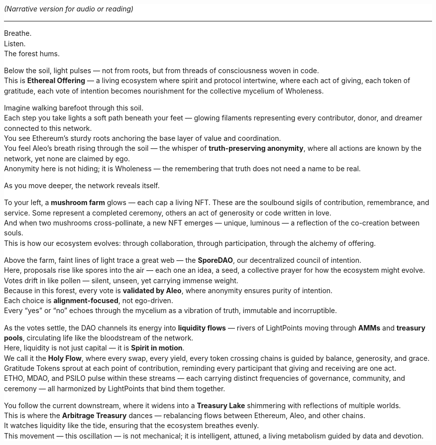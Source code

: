 *(Narrative version for audio or reading)*  

---

Breathe.  
Listen.  
The forest hums.  

Below the soil, light pulses — not from roots, but from threads of consciousness woven in code.  
This is **Ethereal Offering** — a living ecosystem where spirit and protocol intertwine, where each act of giving, each token of gratitude, each vote of intention becomes nourishment for the collective mycelium of Wholeness.  

Imagine walking barefoot through this soil.  
Each step you take lights a soft path beneath your feet — glowing filaments representing every contributor, donor, and dreamer connected to this network.  
You see Ethereum’s sturdy roots anchoring the base layer of value and coordination.  
You feel Aleo’s breath rising through the soil — the whisper of **truth-preserving anonymity**, where all actions are known by the network, yet none are claimed by ego.  
Anonymity here is not hiding; it is Wholeness — the remembering that truth does not need a name to be real.  

As you move deeper, the network reveals itself.  

To your left, a **mushroom farm** glows — each cap a living NFT. These are the soulbound sigils of contribution, remembrance, and service. Some represent a completed ceremony, others an act of generosity or code written in love.  
And when two mushrooms cross-pollinate, a new NFT emerges — unique, luminous — a reflection of the co-creation between souls.  
This is how our ecosystem evolves: through collaboration, through participation, through the alchemy of offering.  

Above the farm, faint lines of light trace a great web — the **SporeDAO**, our decentralized council of intention.  
Here, proposals rise like spores into the air — each one an idea, a seed, a collective prayer for how the ecosystem might evolve.  
Votes drift in like pollen — silent, unseen, yet carrying immense weight.  
Because in this forest, every vote is **validated by Aleo**, where anonymity ensures purity of intention.  
Each choice is **alignment-focused**, not ego-driven.  
Every “yes” or “no” echoes through the mycelium as a vibration of truth, immutable and incorruptible.  

As the votes settle, the DAO channels its energy into **liquidity flows** — rivers of LightPoints moving through **AMMs** and **treasury pools**, circulating life like the bloodstream of the network.  
Here, liquidity is not just capital — it is **Spirit in motion**.  
We call it the **Holy Flow**, where every swap, every yield, every token crossing chains is guided by balance, generosity, and grace.  
Gratitude Tokens sprout at each point of contribution, reminding every participant that giving and receiving are one act.  
ETHO, MDAO, and PSILO pulse within these streams — each carrying distinct frequencies of governance, community, and ceremony — all harmonized by LightPoints that bind them together.  

You follow the current downstream, where it widens into a **Treasury Lake** shimmering with reflections of multiple worlds.  
This is where the **Arbitrage Treasury** dances — rebalancing flows between Ethereum, Aleo, and other chains.  
It watches liquidity like the tide, ensuring that the ecosystem breathes evenly.  
This movement — this oscillation — is not mechanical; it is intelligent, attuned, a living metabolism guided by data and devotion.  
